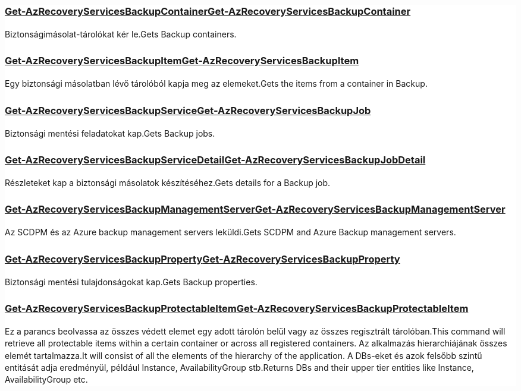 ### [<span data-ttu-id="e3b5d-159">Get-AzRecoveryServicesBackupContainer</span><span class="sxs-lookup"><span data-stu-id="e3b5d-159">Get-AzRecoveryServicesBackupContainer</span></span>](Get-AzRecoveryServicesBackupContainer.md)
<span data-ttu-id="e3b5d-160">Biztonságimásolat-tárolókat kér le.</span><span class="sxs-lookup"><span data-stu-id="e3b5d-160">Gets Backup containers.</span></span>

### [<span data-ttu-id="e3b5d-161">Get-AzRecoveryServicesBackupItem</span><span class="sxs-lookup"><span data-stu-id="e3b5d-161">Get-AzRecoveryServicesBackupItem</span></span>](Get-AzRecoveryServicesBackupItem.md)
<span data-ttu-id="e3b5d-162">Egy biztonsági másolatban lévő tárolóból kapja meg az elemeket.</span><span class="sxs-lookup"><span data-stu-id="e3b5d-162">Gets the items from a container in Backup.</span></span>

### [<span data-ttu-id="e3b5d-163">Get-AzRecoveryServicesBackupService</span><span class="sxs-lookup"><span data-stu-id="e3b5d-163">Get-AzRecoveryServicesBackupJob</span></span>](Get-AzRecoveryServicesBackupJob.md)
<span data-ttu-id="e3b5d-164">Biztonsági mentési feladatokat kap.</span><span class="sxs-lookup"><span data-stu-id="e3b5d-164">Gets Backup jobs.</span></span>

### [<span data-ttu-id="e3b5d-165">Get-AzRecoveryServicesBackupServiceDetail</span><span class="sxs-lookup"><span data-stu-id="e3b5d-165">Get-AzRecoveryServicesBackupJobDetail</span></span>](Get-AzRecoveryServicesBackupJobDetail.md)
<span data-ttu-id="e3b5d-166">Részleteket kap a biztonsági másolatok készítéséhez.</span><span class="sxs-lookup"><span data-stu-id="e3b5d-166">Gets details for a Backup job.</span></span>

### [<span data-ttu-id="e3b5d-167">Get-AzRecoveryServicesBackupManagementServer</span><span class="sxs-lookup"><span data-stu-id="e3b5d-167">Get-AzRecoveryServicesBackupManagementServer</span></span>](Get-AzRecoveryServicesBackupManagementServer.md)
<span data-ttu-id="e3b5d-168">Az SCDPM és az Azure backup management servers leküldi.</span><span class="sxs-lookup"><span data-stu-id="e3b5d-168">Gets SCDPM and Azure Backup management servers.</span></span>

### [<span data-ttu-id="e3b5d-169">Get-AzRecoveryServicesBackupProperty</span><span class="sxs-lookup"><span data-stu-id="e3b5d-169">Get-AzRecoveryServicesBackupProperty</span></span>](Get-AzRecoveryServicesBackupProperty.md)
<span data-ttu-id="e3b5d-170">Biztonsági mentési tulajdonságokat kap.</span><span class="sxs-lookup"><span data-stu-id="e3b5d-170">Gets Backup properties.</span></span>

### [<span data-ttu-id="e3b5d-171">Get-AzRecoveryServicesBackupProtectableItem</span><span class="sxs-lookup"><span data-stu-id="e3b5d-171">Get-AzRecoveryServicesBackupProtectableItem</span></span>](Get-AzRecoveryServicesBackupProtectableItem.md)
<span data-ttu-id="e3b5d-172">Ez a parancs beolvassa az összes védett elemet egy adott tárolón belül vagy az összes regisztrált tárolóban.</span><span class="sxs-lookup"><span data-stu-id="e3b5d-172">This command will retrieve all protectable items within a certain container or across all registered containers.</span></span> <span data-ttu-id="e3b5d-173">Az alkalmazás hierarchiájának összes elemét tartalmazza.</span><span class="sxs-lookup"><span data-stu-id="e3b5d-173">It will consist of all the elements of the hierarchy of the application.</span></span> <span data-ttu-id="e3b5d-174">A DBs-eket és azok felsőbb szintű entitását adja eredményül, például Instance, AvailabilityGroup stb.</span><span class="sxs-lookup"><span data-stu-id="e3b5d-174">Returns DBs and their upper tier entities like Instance, AvailabilityGroup etc.</span></span>
